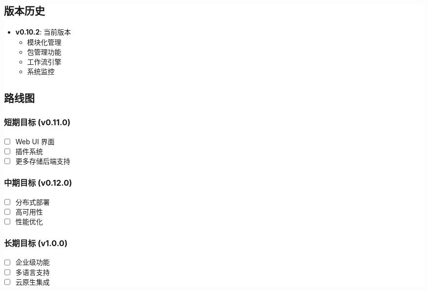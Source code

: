 ## 版本历史

- **v0.10.2**: 当前版本
  - 模块化管理
  - 包管理功能
  - 工作流引擎
  - 系统监控

## 路线图

### 短期目标 (v0.11.0)
- [ ] Web UI 界面
- [ ] 插件系统
- [ ] 更多存储后端支持

### 中期目标 (v0.12.0)
- [ ] 分布式部署
- [ ] 高可用性
- [ ] 性能优化

### 长期目标 (v1.0.0)
- [ ] 企业级功能
- [ ] 多语言支持
- [ ] 云原生集成